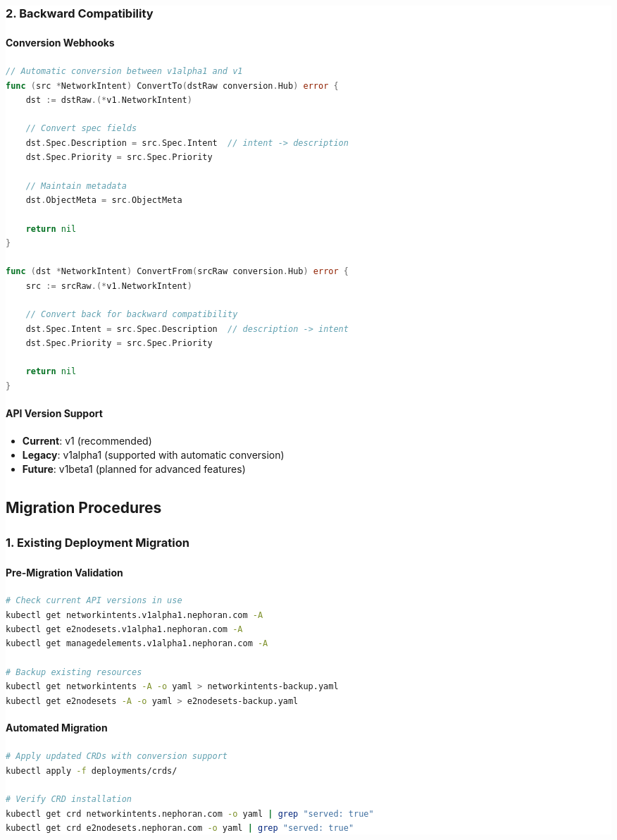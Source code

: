### 2. Backward Compatibility

#### Conversion Webhooks
```go
// Automatic conversion between v1alpha1 and v1
func (src *NetworkIntent) ConvertTo(dstRaw conversion.Hub) error {
    dst := dstRaw.(*v1.NetworkIntent)
    
    // Convert spec fields
    dst.Spec.Description = src.Spec.Intent  // intent -> description
    dst.Spec.Priority = src.Spec.Priority
    
    // Maintain metadata
    dst.ObjectMeta = src.ObjectMeta
    
    return nil
}

func (dst *NetworkIntent) ConvertFrom(srcRaw conversion.Hub) error {
    src := srcRaw.(*v1.NetworkIntent)
    
    // Convert back for backward compatibility
    dst.Spec.Intent = src.Spec.Description  // description -> intent
    dst.Spec.Priority = src.Spec.Priority
    
    return nil
}
```

#### API Version Support
- **Current**: v1 (recommended)
- **Legacy**: v1alpha1 (supported with automatic conversion)
- **Future**: v1beta1 (planned for advanced features)

## Migration Procedures

### 1. Existing Deployment Migration

#### Pre-Migration Validation
```bash
# Check current API versions in use
kubectl get networkintents.v1alpha1.nephoran.com -A
kubectl get e2nodesets.v1alpha1.nephoran.com -A
kubectl get managedelements.v1alpha1.nephoran.com -A

# Backup existing resources
kubectl get networkintents -A -o yaml > networkintents-backup.yaml
kubectl get e2nodesets -A -o yaml > e2nodesets-backup.yaml
```

#### Automated Migration
```bash
# Apply updated CRDs with conversion support
kubectl apply -f deployments/crds/

# Verify CRD installation
kubectl get crd networkintents.nephoran.com -o yaml | grep "served: true"
kubectl get crd e2nodesets.nephoran.com -o yaml | grep "served: true"
```
